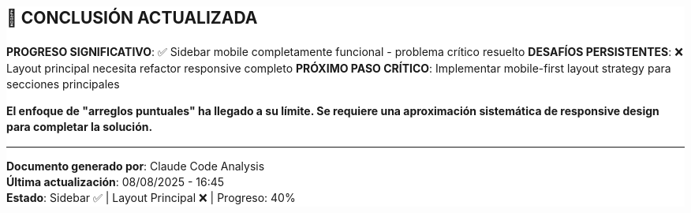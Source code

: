 ## 🚨 **CONCLUSIÓN ACTUALIZADA**

**PROGRESO SIGNIFICATIVO**: ✅ Sidebar mobile completamente funcional - problema crítico resuelto
**DESAFÍOS PERSISTENTES**: ❌ Layout principal necesita refactor responsive completo
**PRÓXIMO PASO CRÍTICO**: Implementar mobile-first layout strategy para secciones principales

**El enfoque de "arreglos puntuales" ha llegado a su límite. Se requiere una aproximación sistemática de responsive design para completar la solución.**

---

**Documento generado por**: Claude Code Analysis  
**Última actualización**: 08/08/2025 - 16:45  
**Estado**: Sidebar ✅ | Layout Principal ❌ | Progreso: 40%